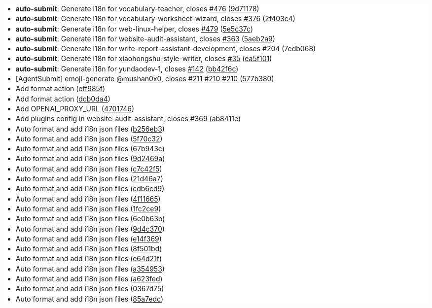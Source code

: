 - **auto-submit**: Generate i18n for vocabulary-teacher, closes [#476](https://github.com/lobehub/lobe-chat-agents/issues/476) ([9d71178](https://github.com/lobehub/lobe-chat-agents/commit/9d71178))
- **auto-submit**: Generate i18n for vocabulary-worksheet-wizard, closes [#376](https://github.com/lobehub/lobe-chat-agents/issues/376) ([2f403c4](https://github.com/lobehub/lobe-chat-agents/commit/2f403c4))
- **auto-submit**: Generate i18n for web-linux-helper, closes [#479](https://github.com/lobehub/lobe-chat-agents/issues/479) ([5e5c37c](https://github.com/lobehub/lobe-chat-agents/commit/5e5c37c))
- **auto-submit**: Generate i18n for website-audit-assistant, closes [#363](https://github.com/lobehub/lobe-chat-agents/issues/363) ([5aeb2a9](https://github.com/lobehub/lobe-chat-agents/commit/5aeb2a9))
- **auto-submit**: Generate i18n for write-report-assistant-development, closes [#204](https://github.com/lobehub/lobe-chat-agents/issues/204) ([7edb068](https://github.com/lobehub/lobe-chat-agents/commit/7edb068))
- **auto-submit**: Generate i18n for xiaohongshu-style-writer, closes [#35](https://github.com/lobehub/lobe-chat-agents/issues/35) ([ea5f101](https://github.com/lobehub/lobe-chat-agents/commit/ea5f101))
- **auto-submit**: Generate i18n for yundaodev-1, closes [#142](https://github.com/lobehub/lobe-chat-agents/issues/142) ([bb42f6c](https://github.com/lobehub/lobe-chat-agents/commit/bb42f6c))
- \[AgentSubmit] emoji-generate [@mushan0x0](https://github.com/mushan0x0), closes [#211](https://github.com/lobehub/lobe-chat-agents/issues/211) [#210](https://github.com/lobehub/lobe-chat-agents/issues/210) [#210](https://github.com/lobehub/lobe-chat-agents/issues/210) ([577b380](https://github.com/lobehub/lobe-chat-agents/commit/577b380))
- Add format action ([eff985f](https://github.com/lobehub/lobe-chat-agents/commit/eff985f))
- Add format action ([dcb0da4](https://github.com/lobehub/lobe-chat-agents/commit/dcb0da4))
- Add OPENAI_PROXY_URL ([4701746](https://github.com/lobehub/lobe-chat-agents/commit/4701746))
- Add plugins config in website-audit-assistant, closes [#369](https://github.com/lobehub/lobe-chat-agents/issues/369) ([ab8411e](https://github.com/lobehub/lobe-chat-agents/commit/ab8411e))
- Auto format and add i18n json files ([b256eb3](https://github.com/lobehub/lobe-chat-agents/commit/b256eb3))
- Auto format and add i18n json files ([5f70c32](https://github.com/lobehub/lobe-chat-agents/commit/5f70c32))
- Auto format and add i18n json files ([67b943c](https://github.com/lobehub/lobe-chat-agents/commit/67b943c))
- Auto format and add i18n json files ([9d2469a](https://github.com/lobehub/lobe-chat-agents/commit/9d2469a))
- Auto format and add i18n json files ([c7c42f5](https://github.com/lobehub/lobe-chat-agents/commit/c7c42f5))
- Auto format and add i18n json files ([21d46a7](https://github.com/lobehub/lobe-chat-agents/commit/21d46a7))
- Auto format and add i18n json files ([cdb6cd9](https://github.com/lobehub/lobe-chat-agents/commit/cdb6cd9))
- Auto format and add i18n json files ([4f11665](https://github.com/lobehub/lobe-chat-agents/commit/4f11665))
- Auto format and add i18n json files ([1fc2ce9](https://github.com/lobehub/lobe-chat-agents/commit/1fc2ce9))
- Auto format and add i18n json files ([6e0b63b](https://github.com/lobehub/lobe-chat-agents/commit/6e0b63b))
- Auto format and add i18n json files ([9d4c370](https://github.com/lobehub/lobe-chat-agents/commit/9d4c370))
- Auto format and add i18n json files ([e14f369](https://github.com/lobehub/lobe-chat-agents/commit/e14f369))
- Auto format and add i18n json files ([8f501bd](https://github.com/lobehub/lobe-chat-agents/commit/8f501bd))
- Auto format and add i18n json files ([e64d21f](https://github.com/lobehub/lobe-chat-agents/commit/e64d21f))
- Auto format and add i18n json files ([a354953](https://github.com/lobehub/lobe-chat-agents/commit/a354953))
- Auto format and add i18n json files ([a623fed](https://github.com/lobehub/lobe-chat-agents/commit/a623fed))
- Auto format and add i18n json files ([0367d75](https://github.com/lobehub/lobe-chat-agents/commit/0367d75))
- Auto format and add i18n json files ([85a7edc](https://github.com/lobehub/lobe-chat-agents/commit/85a7edc))